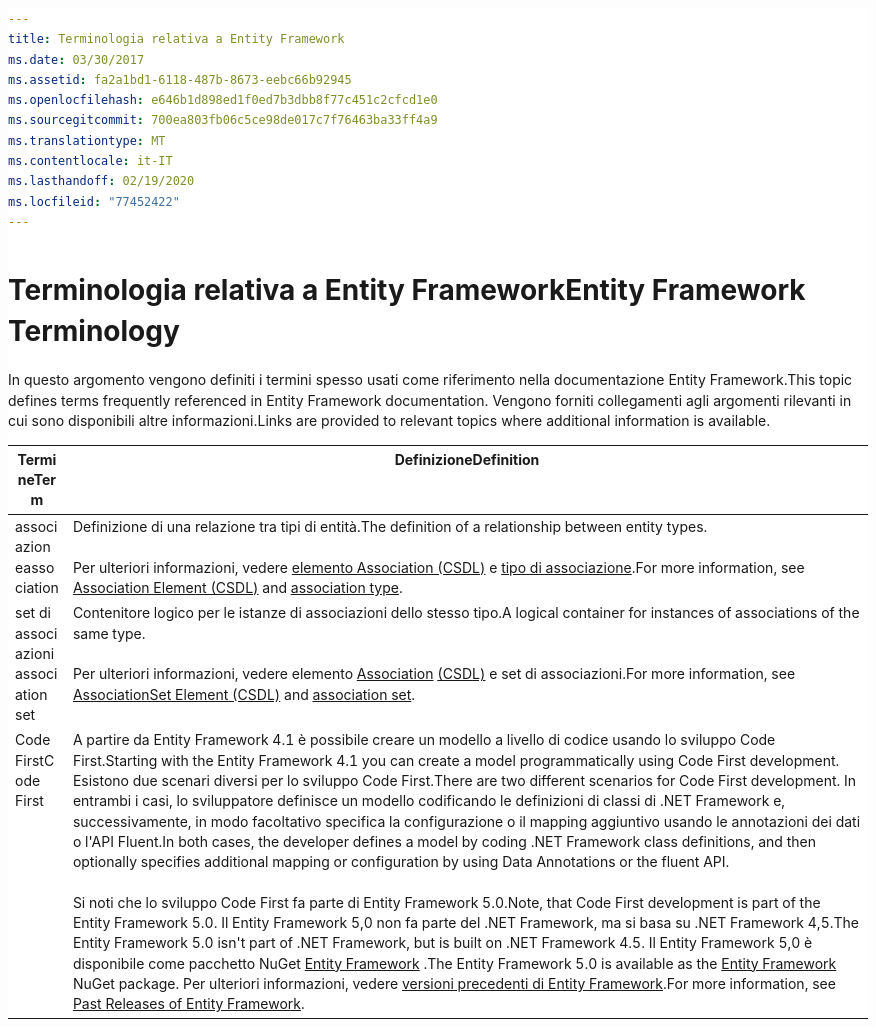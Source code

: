 ```yaml
---
title: Terminologia relativa a Entity Framework
ms.date: 03/30/2017
ms.assetid: fa2a1bd1-6118-487b-8673-eebc66b92945
ms.openlocfilehash: e646b1d898ed1f0ed7b3dbb8f77c451c2cfcd1e0
ms.sourcegitcommit: 700ea803fb06c5ce98de017c7f76463ba33ff4a9
ms.translationtype: MT
ms.contentlocale: it-IT
ms.lasthandoff: 02/19/2020
ms.locfileid: "77452422"
---
```

# <a name="entity-framework-terminology"></a><span data-ttu-id="49b40-102">Terminologia relativa a Entity Framework</span><span class="sxs-lookup"><span data-stu-id="49b40-102">Entity Framework Terminology</span></span>
<span data-ttu-id="49b40-103">In questo argomento vengono definiti i termini spesso usati come riferimento nella documentazione Entity Framework.</span><span class="sxs-lookup"><span data-stu-id="49b40-103">This topic defines terms frequently referenced in Entity Framework documentation.</span></span> <span data-ttu-id="49b40-104">Vengono forniti collegamenti agli argomenti rilevanti in cui sono disponibili altre informazioni.</span><span class="sxs-lookup"><span data-stu-id="49b40-104">Links are provided to relevant topics where additional information is available.</span></span>  
  
|<span data-ttu-id="49b40-105">Termine</span><span class="sxs-lookup"><span data-stu-id="49b40-105">Term</span></span>|<span data-ttu-id="49b40-106">Definizione</span><span class="sxs-lookup"><span data-stu-id="49b40-106">Definition</span></span>|  
|----------|----------------|  
|<span data-ttu-id="49b40-107">associazione</span><span class="sxs-lookup"><span data-stu-id="49b40-107">association</span></span>|<span data-ttu-id="49b40-108">Definizione di una relazione tra tipi di entità.</span><span class="sxs-lookup"><span data-stu-id="49b40-108">The definition of a relationship between entity types.</span></span><br /><br /> <span data-ttu-id="49b40-109">Per ulteriori informazioni, vedere [elemento Association (CSDL)](/ef/ef6/modeling/designer/advanced/edmx/csdl-spec#association-element-csdl) e [tipo di associazione](../association-type.md).</span><span class="sxs-lookup"><span data-stu-id="49b40-109">For more information, see [Association Element (CSDL)](/ef/ef6/modeling/designer/advanced/edmx/csdl-spec#association-element-csdl) and [association type](../association-type.md).</span></span>|  
|<span data-ttu-id="49b40-110">set di associazioni</span><span class="sxs-lookup"><span data-stu-id="49b40-110">association set</span></span>|<span data-ttu-id="49b40-111">Contenitore logico per le istanze di associazioni dello stesso tipo.</span><span class="sxs-lookup"><span data-stu-id="49b40-111">A logical container for instances of associations of the same type.</span></span><br /><br /> <span data-ttu-id="49b40-112">Per ulteriori informazioni, vedere elemento [Association](../association-set.md) [(CSDL)](/ef/ef6/modeling/designer/advanced/edmx/csdl-spec#associationset-element-csdl) e set di associazioni.</span><span class="sxs-lookup"><span data-stu-id="49b40-112">For more information, see [AssociationSet Element (CSDL)](/ef/ef6/modeling/designer/advanced/edmx/csdl-spec#associationset-element-csdl) and [association set](../association-set.md).</span></span>|  
|<span data-ttu-id="49b40-113">Code First</span><span class="sxs-lookup"><span data-stu-id="49b40-113">Code First</span></span>|<span data-ttu-id="49b40-114">A partire da Entity Framework 4.1 è possibile creare un modello a livello di codice usando lo sviluppo Code First.</span><span class="sxs-lookup"><span data-stu-id="49b40-114">Starting with the Entity Framework 4.1 you can create a model programmatically using Code First development.</span></span> <span data-ttu-id="49b40-115">Esistono due scenari diversi per lo sviluppo Code First.</span><span class="sxs-lookup"><span data-stu-id="49b40-115">There are two different scenarios for Code First development.</span></span> <span data-ttu-id="49b40-116">In entrambi i casi, lo sviluppatore definisce un modello codificando le definizioni di classi di .NET Framework e, successivamente, in modo facoltativo specifica la configurazione o il mapping aggiuntivo usando le annotazioni dei dati o l'API Fluent.</span><span class="sxs-lookup"><span data-stu-id="49b40-116">In both cases, the developer defines a model by coding .NET Framework class definitions, and then optionally specifies additional mapping or configuration by using Data Annotations or the fluent API.</span></span><br /><br /> <span data-ttu-id="49b40-117">Si noti che lo sviluppo Code First fa parte di Entity Framework 5.0.</span><span class="sxs-lookup"><span data-stu-id="49b40-117">Note, that Code First development is part of the Entity Framework 5.0.</span></span> <span data-ttu-id="49b40-118">Il Entity Framework 5,0 non fa parte del .NET Framework, ma si basa su .NET Framework 4,5.</span><span class="sxs-lookup"><span data-stu-id="49b40-118">The Entity Framework 5.0 isn't part of .NET Framework, but is built on .NET Framework 4.5.</span></span> <span data-ttu-id="49b40-119">Il Entity Framework 5,0 è disponibile come pacchetto NuGet [Entity Framework](https://www.nuget.org/packages/EntityFramework) .</span><span class="sxs-lookup"><span data-stu-id="49b40-119">The Entity Framework 5.0 is available as the [Entity Framework](https://www.nuget.org/packages/EntityFramework) NuGet package.</span></span> <span data-ttu-id="49b40-120">Per ulteriori informazioni, vedere [versioni precedenti di Entity Framework](/ef/ef6/what-is-new/past-releases).</span><span class="sxs-lookup"><span data-stu-id="49b40-120">For more information, see [Past Releases of Entity Framework](/ef/ef6/what-is-new/past-releases).</span></span>|  